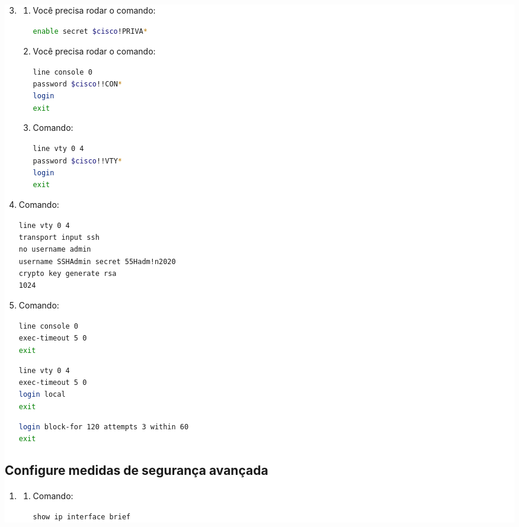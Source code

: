 3.
    1.  Você precisa rodar o comando:
        ```bash
        enable secret $cisco!PRIVA*
        ```

    2.  Você precisa rodar o comando:
        ```bash
        line console 0
        password $cisco!!CON*
        login
        exit
        ```

    3.  Comando:
        ```bash
        line vty 0 4
        password $cisco!!VTY*
        login
        exit
        ```

4.  Comando:
    ```bash
    line vty 0 4
    transport input ssh
    no username admin
    username SSHAdmin secret 55Hadm!n2020
    crypto key generate rsa
    1024
    ```

5.  Comando:
    ```bash
    line console 0
    exec-timeout 5 0
    exit
    ```

    ```bash
    line vty 0 4
    exec-timeout 5 0
    login local
    exit
    ```

    ```bash
    login block-for 120 attempts 3 within 60
    exit
    ```

## Configure medidas de segurança avançada

1.
    1.  Comando:
        ```bash
        show ip interface brief
        ```
